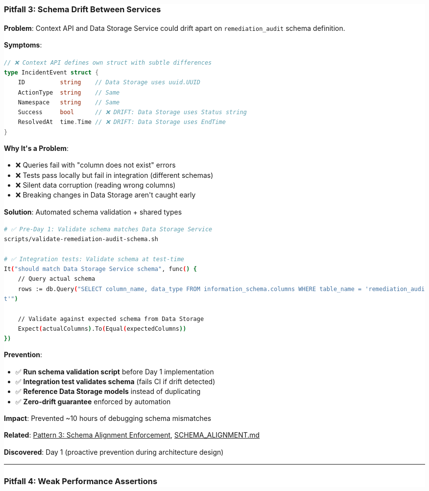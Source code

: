 
### **Pitfall 3: Schema Drift Between Services**

**Problem**: Context API and Data Storage Service could drift apart on `remediation_audit` schema definition.

**Symptoms**:
```go
// ❌ Context API defines own struct with subtle differences
type IncidentEvent struct {
    ID          string    // Data Storage uses uuid.UUID
    ActionType  string    // Same
    Namespace   string    // Same
    Success     bool      // ❌ DRIFT: Data Storage uses Status string
    ResolvedAt  time.Time // ❌ DRIFT: Data Storage uses EndTime
}
```

**Why It's a Problem**:
- ❌ Queries fail with "column does not exist" errors
- ❌ Tests pass locally but fail in integration (different schemas)
- ❌ Silent data corruption (reading wrong columns)
- ❌ Breaking changes in Data Storage aren't caught early

**Solution**: Automated schema validation + shared types
```bash
# ✅ Pre-Day 1: Validate schema matches Data Storage Service
scripts/validate-remediation-audit-schema.sh

# ✅ Integration tests: Validate schema at test-time
It("should match Data Storage Service schema", func() {
    // Query actual schema
    rows := db.Query("SELECT column_name, data_type FROM information_schema.columns WHERE table_name = 'remediation_audit'")

    // Validate against expected schema from Data Storage
    Expect(actualColumns).To(Equal(expectedColumns))
})
```

**Prevention**:
- ✅ **Run schema validation script** before Day 1 implementation
- ✅ **Integration test validates schema** (fails CI if drift detected)
- ✅ **Reference Data Storage models** instead of duplicating
- ✅ **Zero-drift guarantee** enforced by automation

**Impact**: Prevented ~10 hours of debugging schema mismatches

**Related**: [Pattern 3: Schema Alignment Enforcement](#pattern-3-schema-alignment-enforcement), [SCHEMA_ALIGNMENT.md](SCHEMA_ALIGNMENT.md)

**Discovered**: Day 1 (proactive prevention during architecture design)

---

### **Pitfall 4: Weak Performance Assertions**
